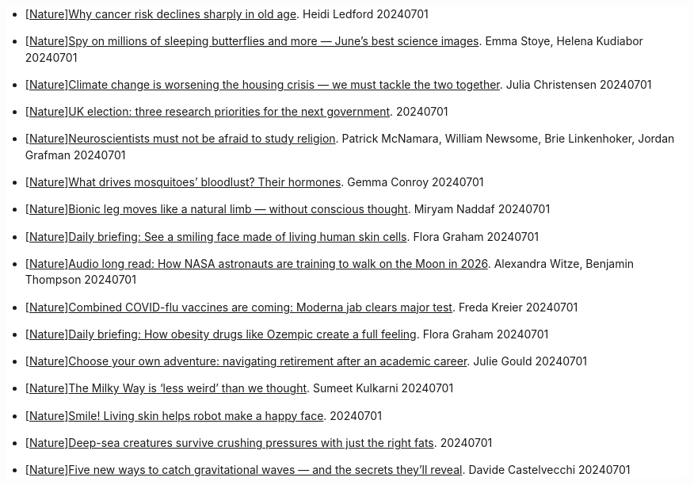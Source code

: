   - \[[Nature](http://feeds.nature.com/nature/rss/current)\][Why cancer risk declines sharply in old age](https://www.nature.com/articles/d41586-024-02107-z). Heidi Ledford 	20240701

  - \[[Nature](http://feeds.nature.com/nature/rss/current)\][Spy on millions of sleeping butterflies and more — June’s best science images](https://www.nature.com/articles/d41586-024-02140-y). Emma Stoye, Helena Kudiabor 	20240701

  - \[[Nature](http://feeds.nature.com/nature/rss/current)\][Climate change is worsening the housing crisis — we must tackle the two together](https://www.nature.com/articles/d41586-024-02183-1). Julia Christensen 	20240701

  - \[[Nature](http://feeds.nature.com/nature/rss/current)\][UK election: three research priorities for the next government](https://www.nature.com/articles/d41586-024-02169-z).  	20240701

  - \[[Nature](http://feeds.nature.com/nature/rss/current)\][Neuroscientists must not be afraid to study religion](https://www.nature.com/articles/d41586-024-02153-7). Patrick McNamara, William Newsome, Brie Linkenhoker, Jordan Grafman 	20240701

  - \[[Nature](http://feeds.nature.com/nature/rss/current)\][What drives mosquitoes’ bloodlust? Their hormones](https://www.nature.com/articles/d41586-024-02126-w). Gemma Conroy 	20240701

  - \[[Nature](http://feeds.nature.com/nature/rss/current)\][Bionic leg moves like a natural limb — without conscious thought](https://www.nature.com/articles/d41586-024-02157-3). Miryam Naddaf 	20240701

  - \[[Nature](http://feeds.nature.com/nature/rss/current)\][Daily briefing: See a smiling face made of living human skin cells](https://www.nature.com/articles/d41586-024-02172-4). Flora Graham 	20240701

  - \[[Nature](http://feeds.nature.com/nature/rss/current)\][Audio long read: How NASA astronauts are training to walk on the Moon in 2026](https://www.nature.com/articles/d41586-024-02147-5). Alexandra Witze, Benjamin Thompson 	20240701

  - \[[Nature](http://feeds.nature.com/nature/rss/current)\][Combined COVID-flu vaccines are coming: Moderna jab clears major test](https://www.nature.com/articles/d41586-024-02121-1). Freda Kreier 	20240701

  - \[[Nature](http://feeds.nature.com/nature/rss/current)\][Daily briefing: How obesity drugs like Ozempic create a full feeling](https://www.nature.com/articles/d41586-024-02152-8). Flora Graham 	20240701

  - \[[Nature](http://feeds.nature.com/nature/rss/current)\][Choose your own adventure: navigating retirement after an academic career](https://www.nature.com/articles/d41586-024-02150-w). Julie Gould 	20240701

  - \[[Nature](http://feeds.nature.com/nature/rss/current)\][The Milky Way is ‘less weird’ than we thought](https://www.nature.com/articles/d41586-024-02143-9). Sumeet Kulkarni 	20240701

  - \[[Nature](http://feeds.nature.com/nature/rss/current)\][Smile! Living skin helps robot make a happy face](https://www.nature.com/articles/d41586-024-02098-x).  	20240701

  - \[[Nature](http://feeds.nature.com/nature/rss/current)\][Deep-sea creatures survive crushing pressures with just the right fats](https://www.nature.com/articles/d41586-024-02099-w).  	20240701

  - \[[Nature](http://feeds.nature.com/nature/rss/current)\][Five new ways to catch gravitational waves — and the secrets they’ll reveal](https://www.nature.com/articles/d41586-024-02003-6). Davide Castelvecchi 	20240701
